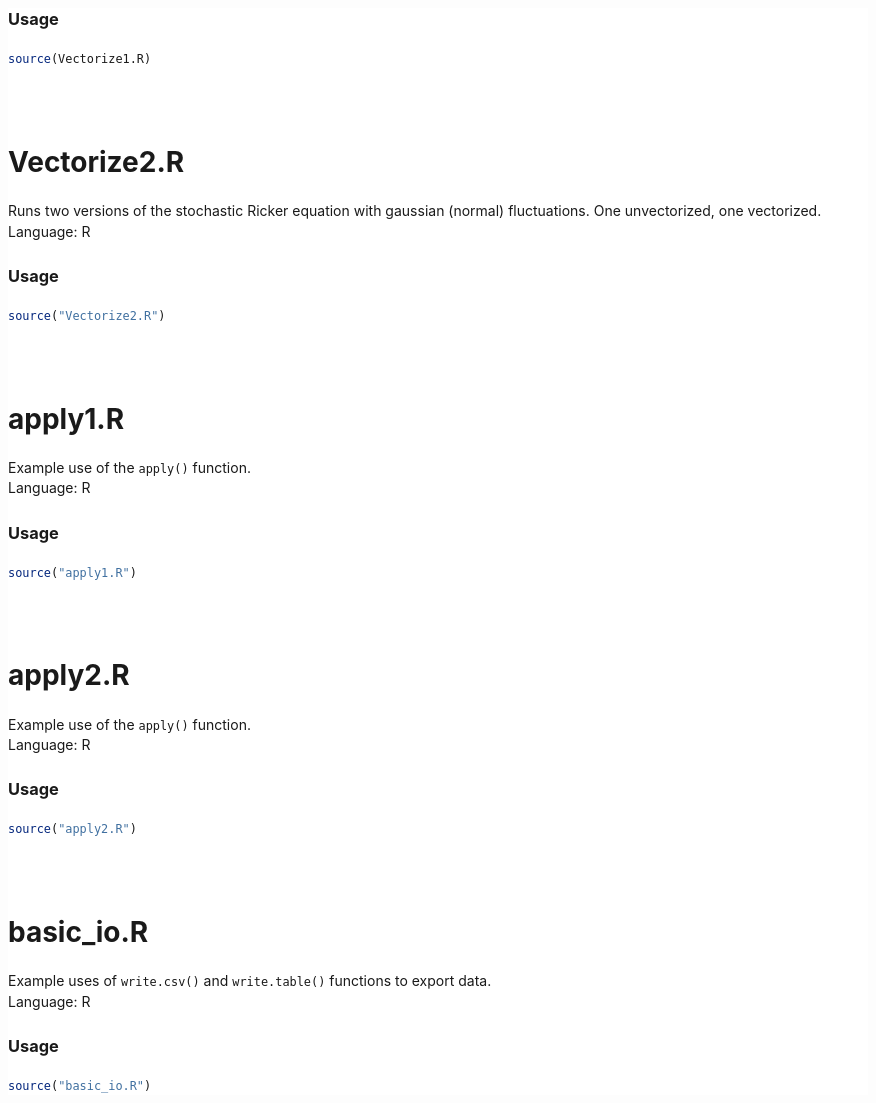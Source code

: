 ### Usage
```R
source(Vectorize1.R)
```

&nbsp;

# Vectorize2.R
Runs two versions of the stochastic Ricker equation with gaussian (normal) fluctuations. One unvectorized, one vectorized.  
Language: R

### Usage
```R
source("Vectorize2.R")
```

&nbsp;

# apply1.R
Example use of the `apply()` function.  
Language: R

### Usage
```R
source("apply1.R")
```

&nbsp;

# apply2.R
Example use of the `apply()` function.  
Language: R

### Usage
```R
source("apply2.R")
```

&nbsp;

# basic_io.R
Example uses of `write.csv()` and `write.table()` functions to export data.  
Language: R

### Usage
```R
source("basic_io.R")
```
